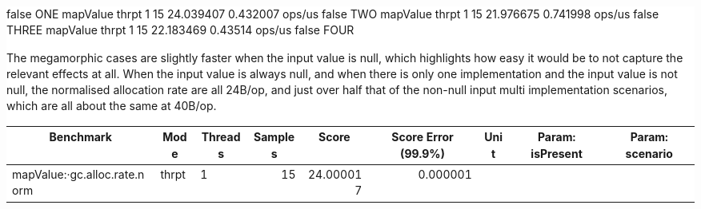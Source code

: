 <td>false</td>
<td>ONE</td>
</tr>
<tr>
<td>mapValue</td>
<td>thrpt</td>
<td>1</td>
<td align="right">15</td>
<td align="right">24.039407</td>
<td align="right">0.432007</td>
<td>ops/us</td>
<td>false</td>
<td>TWO</td>
</tr>
<tr>
<td>mapValue</td>
<td>thrpt</td>
<td>1</td>
<td align="right">15</td>
<td align="right">21.976675</td>
<td align="right">0.741998</td>
<td>ops/us</td>
<td>false</td>
<td>THREE</td>
</tr>
<tr>
<td>mapValue</td>
<td>thrpt</td>
<td>1</td>
<td align="right">15</td>
<td align="right">22.183469</td>
<td align="right">0.43514</td>
<td>ops/us</td>
<td>false</td>
<td>FOUR</td>
</tr>
</tbody></table>
</div>

The megamorphic cases are slightly faster when the input value is null, which highlights how easy it would be to not capture the relevant effects at all. When the input value is always null, and when there is only one implementation and the input value is not null, the normalised allocation rate are all 24B/op, and just over half that of the non-null input multi implementation scenarios, which are all about the same at 40B/op.

<div class="table-holder">
<table class="table table-bordered table-hover table-condensed">
<thead><tr><th title="Field #1">Benchmark</th>
<th title="Field #2">Mode</th>
<th title="Field #3">Threads</th>
<th title="Field #4">Samples</th>
<th title="Field #5">Score</th>
<th title="Field #6">Score Error (99.9%)</th>
<th title="Field #7">Unit</th>
<th title="Field #8">Param: isPresent</th>
<th title="Field #9">Param: scenario</th>
</tr></thead>
<tbody><tr>
<td>mapValue:·gc.alloc.rate.norm</td>
<td>thrpt</td>
<td>1</td>
<td align="right">15</td>
<td align="right">24.000017</td>
<td align="right">0.000001</td>
